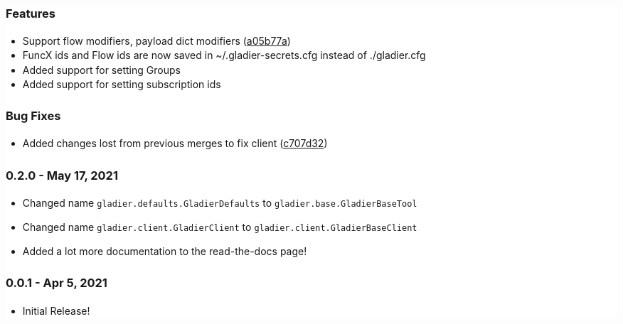 
### Features

* Support flow modifiers, payload dict modifiers ([a05b77a](https://github.com/globus-gladier/gladier/commit/a05b77aa42531e80be2bdae156f060de2a4e5e20))
* FuncX ids and Flow ids are now saved in ~/.gladier-secrets.cfg instead of ./gladier.cfg
* Added support for setting Groups
* Added support for setting subscription ids

### Bug Fixes

* Added changes lost from previous merges to fix client ([c707d32](https://github.com/globus-gladier/gladier/commit/c707d321e0893d17c953d1f6fe3b6f846d298bc0))

### 0.2.0 - May 17, 2021

- Changed name ``gladier.defaults.GladierDefaults`` to ``gladier.base.GladierBaseTool``
- Changed name ``gladier.client.GladierClient`` to ``gladier.client.GladierBaseClient``

- Added a lot more documentation to the read-the-docs page!

### 0.0.1 - Apr 5, 2021

- Initial Release!

